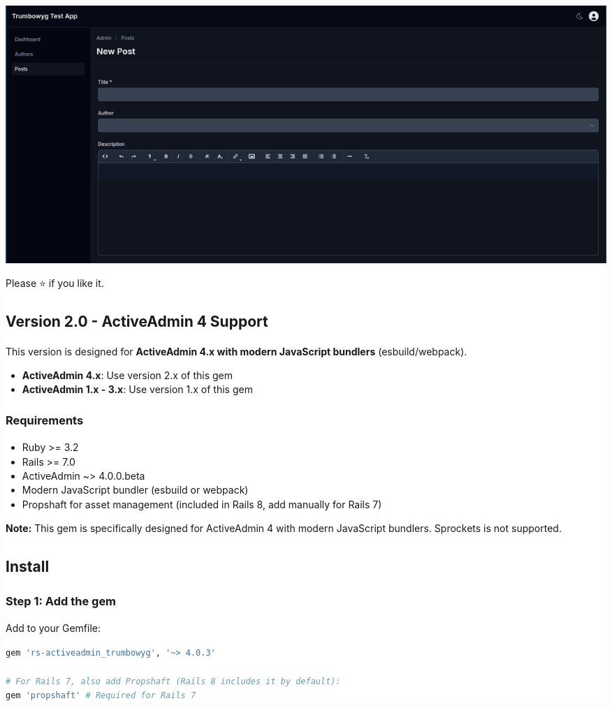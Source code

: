 ![Dark Mode](extra/dark-mode.png)

Please :star: if you like it.

## Version 2.0 - ActiveAdmin 4 Support

This version is designed for **ActiveAdmin 4.x with modern JavaScript bundlers** (esbuild/webpack). 

- **ActiveAdmin 4.x**: Use version 2.x of this gem
- **ActiveAdmin 1.x - 3.x**: Use version 1.x of this gem

### Requirements

- Ruby >= 3.2
- Rails >= 7.0
- ActiveAdmin ~> 4.0.0.beta
- Modern JavaScript bundler (esbuild or webpack)
- Propshaft for asset management (included in Rails 8, add manually for Rails 7)

**Note:** This gem is specifically designed for ActiveAdmin 4 with modern JavaScript bundlers. Sprockets is not supported.

## Install

### Step 1: Add the gem

Add to your Gemfile:

```ruby
gem 'rs-activeadmin_trumbowyg', '~> 4.0.3'

# For Rails 7, also add Propshaft (Rails 8 includes it by default):
gem 'propshaft' # Required for Rails 7
```
